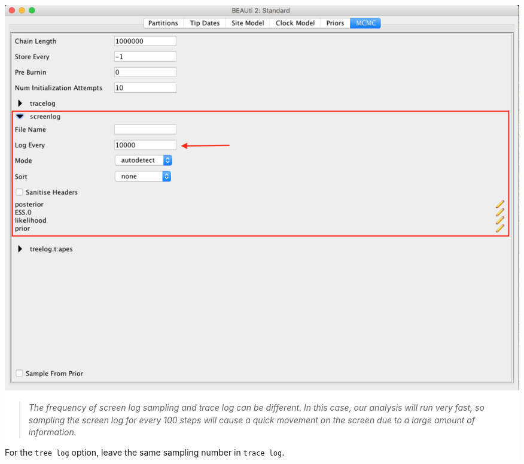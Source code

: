 ![](beastST-fig12.png)

> *The frequency of screen log sampling and trace log can be different. In this case, our analysis will run very fast, so sampling the screen log for every 100 steps will cause a quick movement on the screen due to a large amount of information.*

For the `tree log` option, leave the same sampling number in `trace log`.
